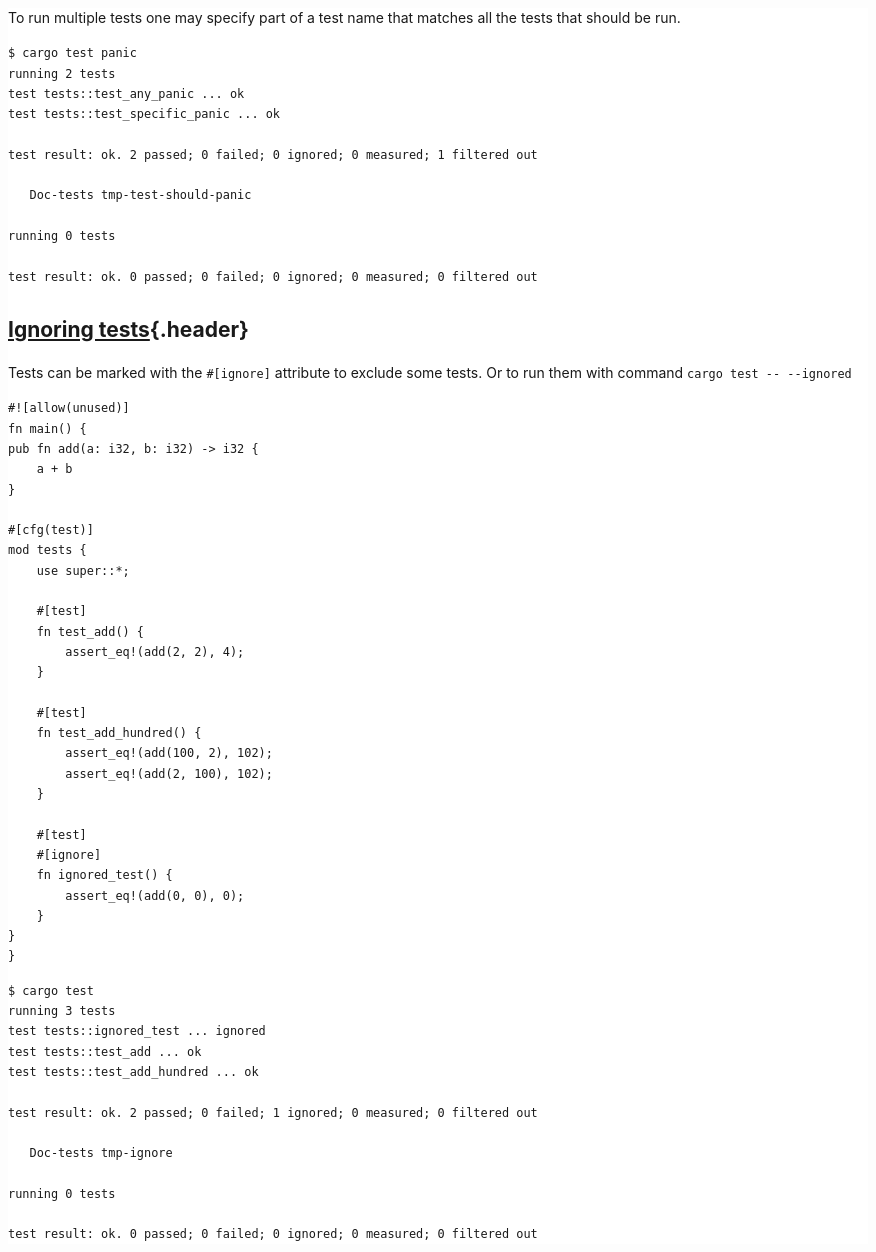 To run multiple tests one may specify part of a test name that matches
all the tests that should be run.

``` shell
$ cargo test panic
running 2 tests
test tests::test_any_panic ... ok
test tests::test_specific_panic ... ok

test result: ok. 2 passed; 0 failed; 0 ignored; 0 measured; 1 filtered out

   Doc-tests tmp-test-should-panic

running 0 tests

test result: ok. 0 passed; 0 failed; 0 ignored; 0 measured; 0 filtered out
```

## [Ignoring tests](#ignoring-tests){.header}

Tests can be marked with the `#[ignore]` attribute to exclude some
tests. Or to run them with command `cargo test -- --ignored`

    #![allow(unused)]
    fn main() {
    pub fn add(a: i32, b: i32) -> i32 {
        a + b
    }

    #[cfg(test)]
    mod tests {
        use super::*;

        #[test]
        fn test_add() {
            assert_eq!(add(2, 2), 4);
        }

        #[test]
        fn test_add_hundred() {
            assert_eq!(add(100, 2), 102);
            assert_eq!(add(2, 100), 102);
        }

        #[test]
        #[ignore]
        fn ignored_test() {
            assert_eq!(add(0, 0), 0);
        }
    }
    }

``` shell
$ cargo test
running 3 tests
test tests::ignored_test ... ignored
test tests::test_add ... ok
test tests::test_add_hundred ... ok

test result: ok. 2 passed; 0 failed; 1 ignored; 0 measured; 0 filtered out

   Doc-tests tmp-ignore

running 0 tests

test result: ok. 0 passed; 0 failed; 0 ignored; 0 measured; 0 filtered out

```